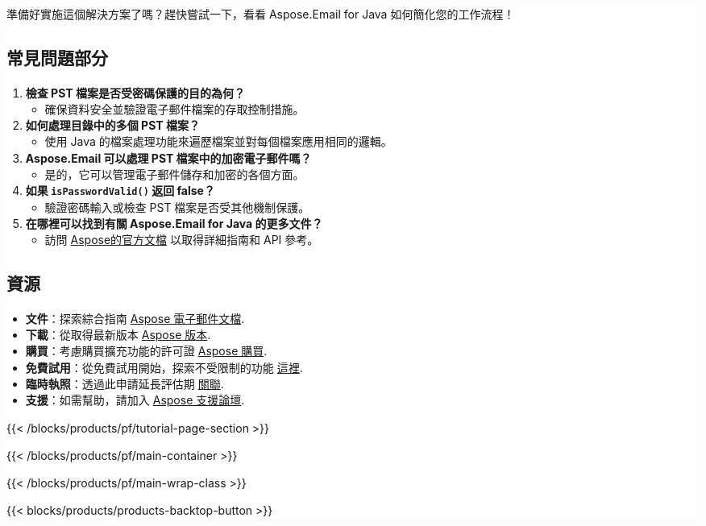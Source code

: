 準備好實施這個解決方案了嗎？趕快嘗試一下，看看 Aspose.Email for Java 如何簡化您的工作流程！

## 常見問題部分

1. **檢查 PST 檔案是否受密碼保護的目的為何？**
   - 確保資料安全並驗證電子郵件檔案的存取控制措施。
2. **如何處理目錄中的多個 PST 檔案？**
   - 使用 Java 的檔案處理功能來遍歷檔案並對每個檔案應用相同的邏輯。
3. **Aspose.Email 可以處理 PST 檔案中的加密電子郵件嗎？**
   - 是的，它可以管理電子郵件儲存和加密的各個方面。
4. **如果 `isPasswordValid()` 返回 false？**
   - 驗證密碼輸入或檢查 PST 檔案是否受其他機制保護。
5. **在哪裡可以找到有關 Aspose.Email for Java 的更多文件？**
   - 訪問 [Aspose的官方文檔](https://reference.aspose.com/email/java/) 以取得詳細指南和 API 參考。

## 資源

- **文件**：探索綜合指南 [Aspose 電子郵件文檔](https://reference。aspose.com/email/java/).
- **下載**：從取得最新版本 [Aspose 版本](https://releases。aspose.com/email/java/).
- **購買**：考慮購買擴充功能的許可證 [Aspose 購買](https://purchase。aspose.com/buy).
- **免費試用**：從免費試用開始，探索不受限制的功能 [這裡](https://releases。aspose.com/email/java/).
- **臨時執照**：透過此申請延長評估期 [關聯](https://purchase。aspose.com/temporary-license/).
- **支援**：如需幫助，請加入 [Aspose 支援論壇](https://forum。aspose.com/c/email/10).

{{< /blocks/products/pf/tutorial-page-section >}}

{{< /blocks/products/pf/main-container >}}

{{< /blocks/products/pf/main-wrap-class >}}

{{< blocks/products/products-backtop-button >}}